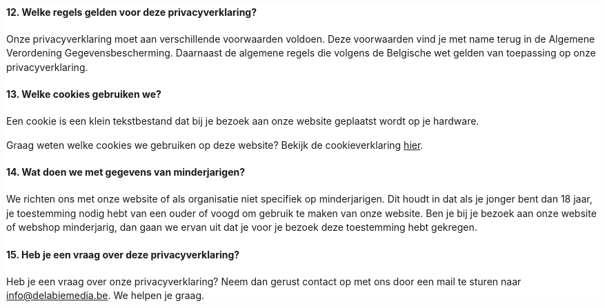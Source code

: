 #### 12. Welke regels gelden voor deze privacyverklaring?
Onze privacyverklaring moet aan verschillende voorwaarden voldoen. Deze voorwaarden vind je met name terug in de Algemene Verordening Gegevensbescherming. Daarnaast de algemene regels die volgens de Belgische wet gelden van toepassing op onze privacyverklaring.

#### 13. Welke cookies gebruiken we?
Een cookie is een klein tekstbestand dat bij je bezoek aan onze website geplaatst wordt op je hardware.

Graag weten welke cookies we gebruiken op deze website? Bekijk de cookieverklaring [hier](/cookies).

#### 14. Wat doen we met gegevens van minderjarigen?
We richten ons met onze website of als organisatie niet specifiek op minderjarigen. Dit houdt in dat als je jonger bent dan 18 jaar, je toestemming nodig hebt van een ouder of voogd om gebruik te maken van onze website. Ben je bij je bezoek aan onze website of webshop minderjarig, dan gaan we ervan uit dat je voor je bezoek deze toestemming hebt gekregen.

#### 15. Heb je een vraag over deze privacyverklaring?
Heb je een vraag over onze privacyverklaring? Neem dan gerust contact op met ons door een mail te sturen naar info@delabiemedia.be. We helpen je graag.